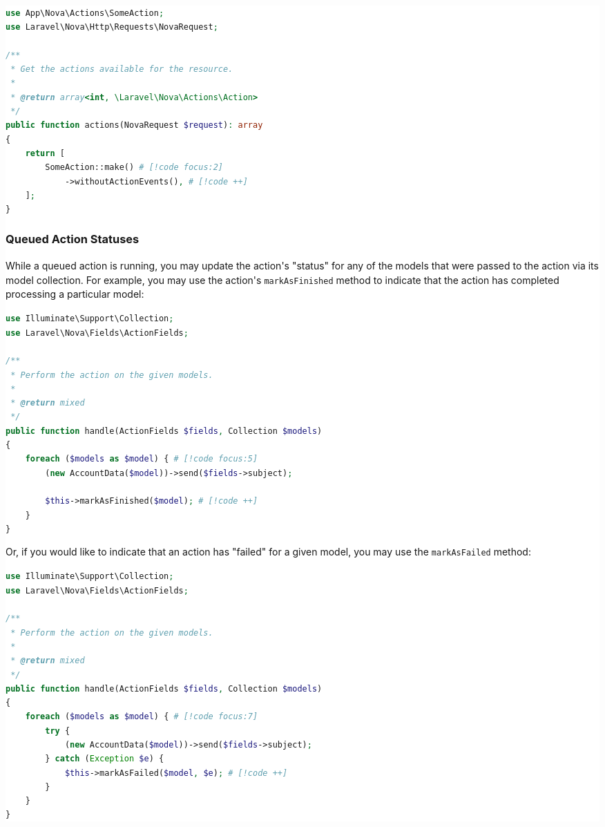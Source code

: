 ```php
use App\Nova\Actions\SomeAction;
use Laravel\Nova\Http\Requests\NovaRequest;

/**
 * Get the actions available for the resource.
 *
 * @return array<int, \Laravel\Nova\Actions\Action>
 */
public function actions(NovaRequest $request): array
{
    return [
        SomeAction::make() # [!code focus:2]
            ->withoutActionEvents(), # [!code ++]
    ];
}
```

### Queued Action Statuses

While a queued action is running, you may update the action's "status" for any of the models that were passed to the action via its model collection. For example, you may use the action's `markAsFinished` method to indicate that the action has completed processing a particular model:

```php
use Illuminate\Support\Collection;
use Laravel\Nova\Fields\ActionFields;

/**
 * Perform the action on the given models.
 *
 * @return mixed
 */
public function handle(ActionFields $fields, Collection $models)
{
    foreach ($models as $model) { # [!code focus:5]
        (new AccountData($model))->send($fields->subject);

        $this->markAsFinished($model); # [!code ++]
    }
}
```

Or, if you would like to indicate that an action has "failed" for a given model, you may use the `markAsFailed` method:

```php
use Illuminate\Support\Collection;
use Laravel\Nova\Fields\ActionFields;

/**
 * Perform the action on the given models.
 *
 * @return mixed
 */
public function handle(ActionFields $fields, Collection $models)
{
    foreach ($models as $model) { # [!code focus:7]
        try {
            (new AccountData($model))->send($fields->subject);
        } catch (Exception $e) {
            $this->markAsFailed($model, $e); # [!code ++]
        }
    }
}
```
